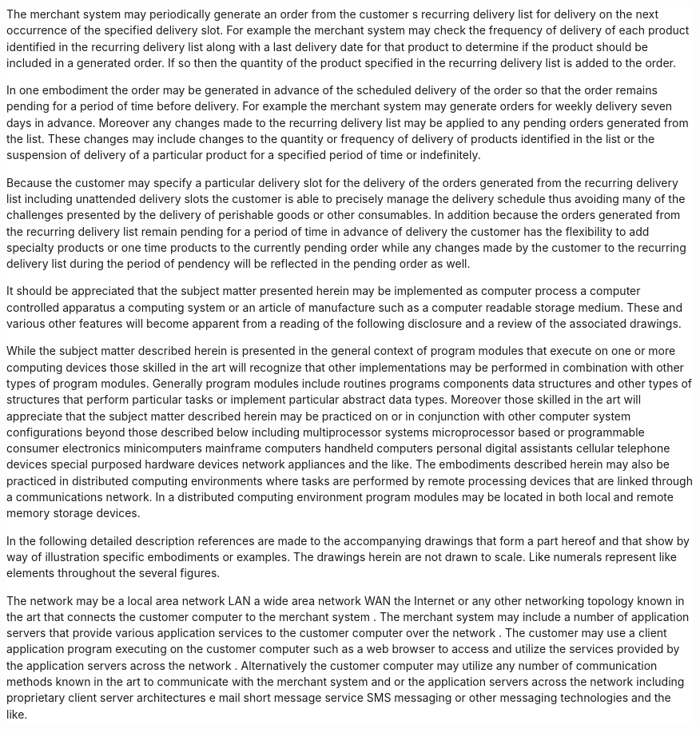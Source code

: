 The merchant system may periodically generate an order from the customer s recurring delivery list for delivery on the next occurrence of the specified delivery slot. For example the merchant system may check the frequency of delivery of each product identified in the recurring delivery list along with a last delivery date for that product to determine if the product should be included in a generated order. If so then the quantity of the product specified in the recurring delivery list is added to the order.

In one embodiment the order may be generated in advance of the scheduled delivery of the order so that the order remains pending for a period of time before delivery. For example the merchant system may generate orders for weekly delivery seven days in advance. Moreover any changes made to the recurring delivery list may be applied to any pending orders generated from the list. These changes may include changes to the quantity or frequency of delivery of products identified in the list or the suspension of delivery of a particular product for a specified period of time or indefinitely.

Because the customer may specify a particular delivery slot for the delivery of the orders generated from the recurring delivery list including unattended delivery slots the customer is able to precisely manage the delivery schedule thus avoiding many of the challenges presented by the delivery of perishable goods or other consumables. In addition because the orders generated from the recurring delivery list remain pending for a period of time in advance of delivery the customer has the flexibility to add specialty products or one time products to the currently pending order while any changes made by the customer to the recurring delivery list during the period of pendency will be reflected in the pending order as well.

It should be appreciated that the subject matter presented herein may be implemented as computer process a computer controlled apparatus a computing system or an article of manufacture such as a computer readable storage medium. These and various other features will become apparent from a reading of the following disclosure and a review of the associated drawings.

While the subject matter described herein is presented in the general context of program modules that execute on one or more computing devices those skilled in the art will recognize that other implementations may be performed in combination with other types of program modules. Generally program modules include routines programs components data structures and other types of structures that perform particular tasks or implement particular abstract data types. Moreover those skilled in the art will appreciate that the subject matter described herein may be practiced on or in conjunction with other computer system configurations beyond those described below including multiprocessor systems microprocessor based or programmable consumer electronics minicomputers mainframe computers handheld computers personal digital assistants cellular telephone devices special purposed hardware devices network appliances and the like. The embodiments described herein may also be practiced in distributed computing environments where tasks are performed by remote processing devices that are linked through a communications network. In a distributed computing environment program modules may be located in both local and remote memory storage devices.

In the following detailed description references are made to the accompanying drawings that form a part hereof and that show by way of illustration specific embodiments or examples. The drawings herein are not drawn to scale. Like numerals represent like elements throughout the several figures.

The network may be a local area network LAN a wide area network WAN the Internet or any other networking topology known in the art that connects the customer computer to the merchant system . The merchant system may include a number of application servers that provide various application services to the customer computer over the network . The customer may use a client application program executing on the customer computer such as a web browser to access and utilize the services provided by the application servers across the network . Alternatively the customer computer may utilize any number of communication methods known in the art to communicate with the merchant system and or the application servers across the network including proprietary client server architectures e mail short message service SMS messaging or other messaging technologies and the like.
